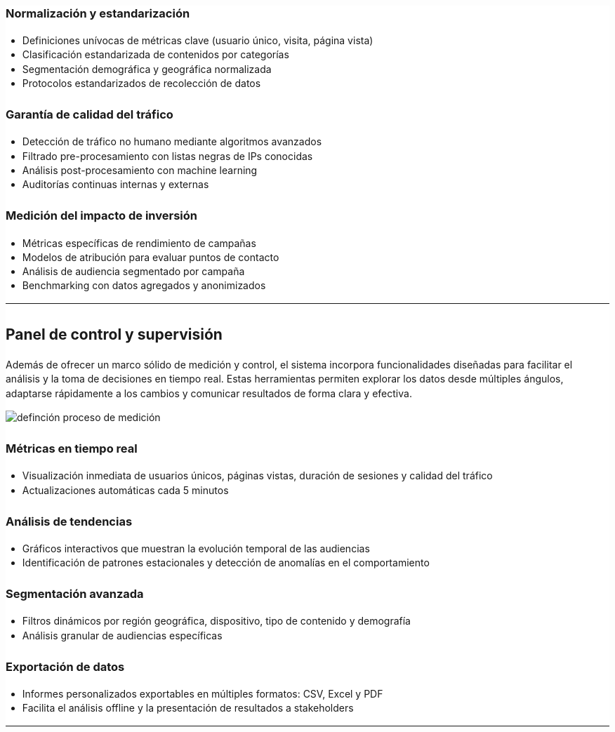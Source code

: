 
### Normalización y estandarización

- Definiciones unívocas de métricas clave (usuario único, visita, página vista)  
- Clasificación estandarizada de contenidos por categorías  
- Segmentación demográfica y geográfica normalizada  
- Protocolos estandarizados de recolección de datos  

### Garantía de calidad del tráfico

- Detección de tráfico no humano mediante algoritmos avanzados  
- Filtrado pre-procesamiento con listas negras de IPs conocidas  
- Análisis post-procesamiento con machine learning  
- Auditorías continuas internas y externas  

### Medición del impacto de inversión

- Métricas específicas de rendimiento de campañas  
- Modelos de atribución para evaluar puntos de contacto  
- Análisis de audiencia segmentado por campaña  
- Benchmarking con datos agregados y anonimizados

---

## Panel de control y supervisión

Además de ofrecer un marco sólido de medición y control, el sistema incorpora funcionalidades diseñadas para facilitar el análisis y la toma de decisiones en tiempo real. Estas herramientas permiten explorar los datos desde múltiples ángulos, adaptarse rápidamente a los cambios y comunicar resultados de forma clara y efectiva.

<img width="1434" class="img-responsive" alt="definción proceso de medición" src="https://github.com/user-attachments/assets/75e50c84-9ec0-423d-b066-a1488f2a8276" />


### Métricas en tiempo real

- Visualización inmediata de usuarios únicos, páginas vistas, duración de sesiones y calidad del tráfico  
- Actualizaciones automáticas cada 5 minutos  

### Análisis de tendencias

- Gráficos interactivos que muestran la evolución temporal de las audiencias  
- Identificación de patrones estacionales y detección de anomalías en el comportamiento  

### Segmentación avanzada

- Filtros dinámicos por región geográfica, dispositivo, tipo de contenido y demografía  
- Análisis granular de audiencias específicas  

### Exportación de datos

- Informes personalizados exportables en múltiples formatos: CSV, Excel y PDF  
- Facilita el análisis offline y la presentación de resultados a stakeholders

---